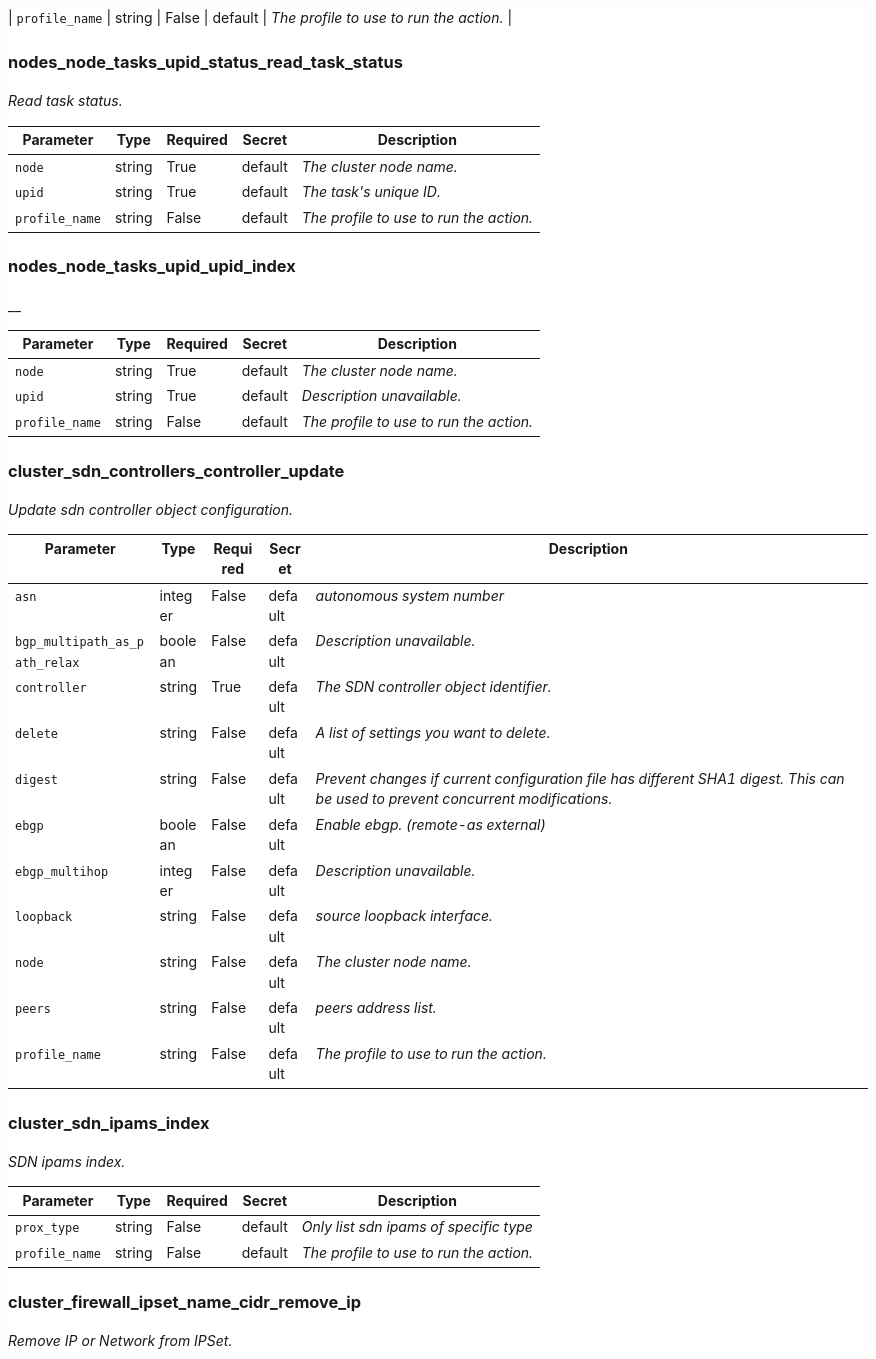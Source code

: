 | `profile_name` | string | False | default | _The profile to use to run the action._ |
### nodes_node_tasks_upid_status_read_task_status
_Read task status._

| Parameter | Type | Required | Secret | Description |
|---|---|---|---|---|
| `node` | string | True | default | _The cluster node name._ |
| `upid` | string | True | default | _The task's unique ID._ |
| `profile_name` | string | False | default | _The profile to use to run the action._ |
### nodes_node_tasks_upid_upid_index
__

| Parameter | Type | Required | Secret | Description |
|---|---|---|---|---|
| `node` | string | True | default | _The cluster node name._ |
| `upid` | string | True | default | _Description unavailable._ |
| `profile_name` | string | False | default | _The profile to use to run the action._ |
### cluster_sdn_controllers_controller_update
_Update sdn controller object configuration._

| Parameter | Type | Required | Secret | Description |
|---|---|---|---|---|
| `asn` | integer | False | default | _autonomous system number_ |
| `bgp_multipath_as_path_relax` | boolean | False | default | _Description unavailable._ |
| `controller` | string | True | default | _The SDN controller object identifier._ |
| `delete` | string | False | default | _A list of settings you want to delete._ |
| `digest` | string | False | default | _Prevent changes if current configuration file has different SHA1 digest. This can be used to prevent concurrent modifications._ |
| `ebgp` | boolean | False | default | _Enable ebgp. (remote-as external)_ |
| `ebgp_multihop` | integer | False | default | _Description unavailable._ |
| `loopback` | string | False | default | _source loopback interface._ |
| `node` | string | False | default | _The cluster node name._ |
| `peers` | string | False | default | _peers address list._ |
| `profile_name` | string | False | default | _The profile to use to run the action._ |
### cluster_sdn_ipams_index
_SDN ipams index._

| Parameter | Type | Required | Secret | Description |
|---|---|---|---|---|
| `prox_type` | string | False | default | _Only list sdn ipams of specific type_ |
| `profile_name` | string | False | default | _The profile to use to run the action._ |
### cluster_firewall_ipset_name_cidr_remove_ip
_Remove IP or Network from IPSet._
